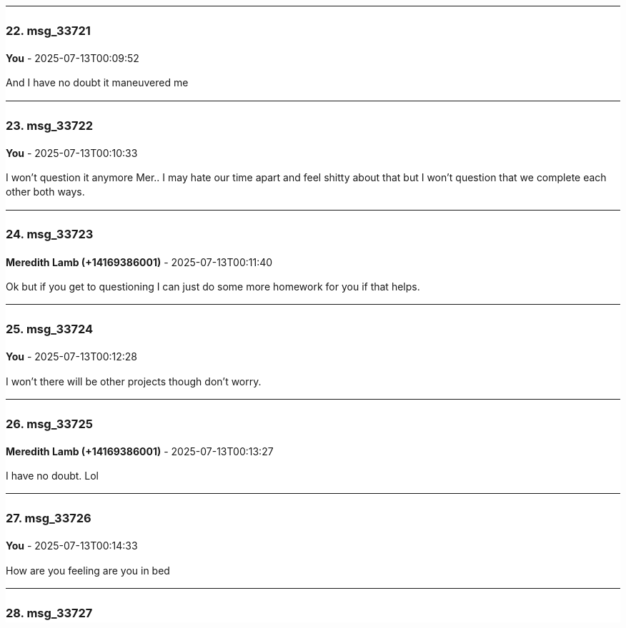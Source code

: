 
---

### 22. msg_33721

**You** - 2025-07-13T00:09:52

And I have no doubt it maneuvered me


---

### 23. msg_33722

**You** - 2025-07-13T00:10:33

I won’t question it anymore Mer\.\. I may hate our time apart and feel shitty about that but I won’t question that we complete each other both ways\.


---

### 24. msg_33723

**Meredith Lamb \(\+14169386001\)** - 2025-07-13T00:11:40

Ok but if you get to questioning I can just do some more homework for you if that helps\.


---

### 25. msg_33724

**You** - 2025-07-13T00:12:28

I won’t there will be other projects though don’t worry\.


---

### 26. msg_33725

**Meredith Lamb \(\+14169386001\)** - 2025-07-13T00:13:27

I have no doubt\. Lol


---

### 27. msg_33726

**You** - 2025-07-13T00:14:33

How are you feeling are you in bed


---

### 28. msg_33727
